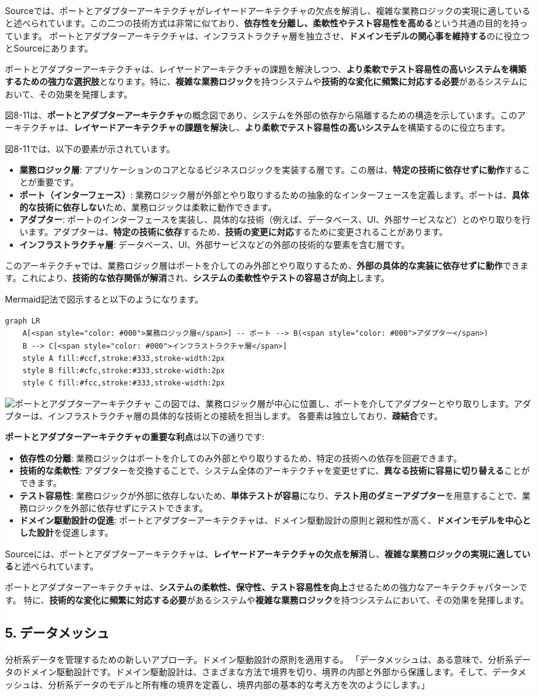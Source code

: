 Sourceでは、ポートとアダプターアーキテクチャがレイヤードアーキテクチャの欠点を解消し、複雑な業務ロジックの実現に適していると述べられています。この二つの技術方式は非常に似ており、**依存性を分離し、柔軟性やテスト容易性を高める**という共通の目的を持っています。
ポートとアダプターアーキテクチャは、インフラストラクチャ層を独立させ、**ドメインモデルの関心事を維持する**のに役立つとSourceにあります。

ポートとアダプターアーキテクチャは、レイヤードアーキテクチャの課題を解決しつつ、**より柔軟でテスト容易性の高いシステムを構築するための強力な選択肢**となります。特に、**複雑な業務ロジック**を持つシステムや**技術的な変化に頻繁に対応する必要**があるシステムにおいて、その効果を発揮します。

図8-11は、**ポートとアダプターアーキテクチャ**の概念図であり、システムを外部の依存から隔離するための構造を示しています。このアーキテクチャは、**レイヤードアーキテクチャの課題を解決**し、**より柔軟でテスト容易性の高いシステム**を構築するのに役立ちます。

図8-11では、以下の要素が示されています。

* **業務ロジック層**: アプリケーションのコアとなるビジネスロジックを実装する層です。この層は、**特定の技術に依存せずに動作**することが重要です。
* **ポート（インターフェース）**: 業務ロジック層が外部とやり取りするための抽象的なインターフェースを定義します。ポートは、**具体的な技術に依存しない**ため、業務ロジックは柔軟に動作できます。
* **アダプター**: ポートのインターフェースを実装し、具体的な技術（例えば、データベース、UI、外部サービスなど）とのやり取りを行います。アダプターは、**特定の技術に依存**するため、**技術の変更に対応**するために変更されることがあります。
* **インフラストラクチャ層**: データベース、UI、外部サービスなどの外部の技術的な要素を含む層です。

このアーキテクチャでは、業務ロジック層はポートを介してのみ外部とやり取りするため、**外部の具体的な実装に依存せずに動作**できます。これにより、**技術的な依存関係が解消**され、**システムの柔軟性やテストの容易さが向上**します。

Mermaid記法で図示すると以下のようになります。

```mermaid
graph LR
    A[<span style="color: #000">業務ロジック層</span>] -- ポート --> B(<span style="color: #000">アダプター</span>)
    B --> C[<span style="color: #000">インフラストラクチャ層</span>]
    style A fill:#ccf,stroke:#333,stroke-width:2px
    style B fill:#cfc,stroke:#333,stroke-width:2px
    style C fill:#fcc,stroke:#333,stroke-width:2px
```

![ポートとアダプターアーキテクチャ](/images/2024-12-28-learning-ddd-4-2.png)
この図では、業務ロジック層が中心に位置し、ポートを介してアダプターとやり取りします。アダプターは、インフラストラクチャ層の具体的な技術との接続を担当します。
各要素は独立しており、**疎結合**です。

**ポートとアダプターアーキテクチャの重要な利点**は以下の通りです:

* **依存性の分離**: 業務ロジックはポートを介してのみ外部とやり取りするため、特定の技術への依存を回避できます。
* **技術的な柔軟性**: アダプターを交換することで、システム全体のアーキテクチャを変更せずに、**異なる技術に容易に切り替える**ことができます。
* **テスト容易性**: 業務ロジックが外部に依存しないため、**単体テストが容易**になり、**テスト用のダミーアダプター**を用意することで、業務ロジックを外部に依存せずにテストできます。
* **ドメイン駆動設計の促進**: ポートとアダプターアーキテクチャは、ドメイン駆動設計の原則と親和性が高く、**ドメインモデルを中心とした設計**を促進します。

Sourceには、ポートとアダプターアーキテクチャは、**レイヤードアーキテクチャの欠点を解消**し、**複雑な業務ロジックの実現に適している**と述べられています。

ポートとアダプターアーキテクチャは、**システムの柔軟性、保守性、テスト容易性を向上**させるための強力なアーキテクチャパターンです。
特に、**技術的な変化に頻繁に対応する必要**があるシステムや**複雑な業務ロジック**を持つシステムにおいて、その効果を発揮します。


## 5. データメッシュ

分析系データを管理するための新しいアプローチ。ドメイン駆動設計の原則を適用する。
「データメッシュは、ある意味で、分析系データのドメイン駆動設計です。ドメイン駆動設計は、さまざまな方法で境界を切り、境界の内部と外部から保護します。そして、データメッシュは、分析系データのモデルと所有権の境界を定義し、境界内部の基本的な考え方を次のようにします。」
